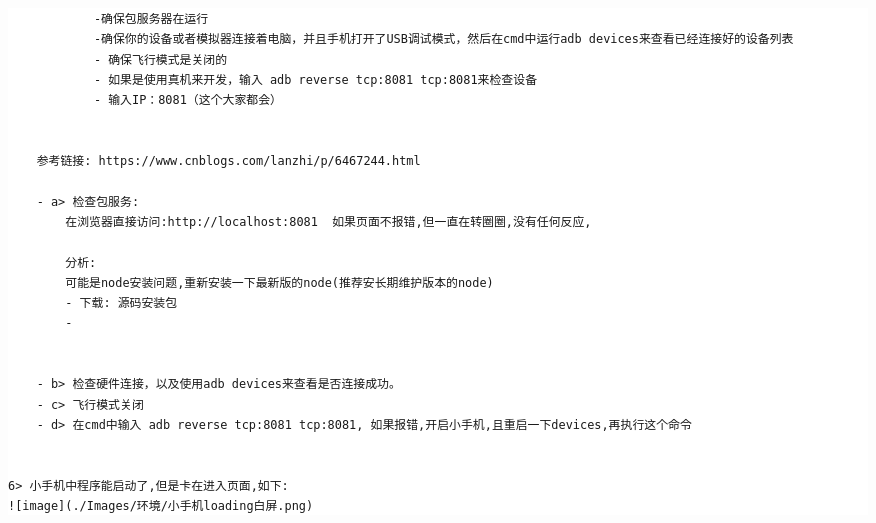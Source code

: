                 -确保包服务器在运行
                -确保你的设备或者模拟器连接着电脑，并且手机打开了USB调试模式，然后在cmd中运行adb devices来查看已经连接好的设备列表
                - 确保飞行模式是关闭的
                - 如果是使用真机来开发，输入 adb reverse tcp:8081 tcp:8081来检查设备
                - 输入IP：8081（这个大家都会）
        
        
        参考链接: https://www.cnblogs.com/lanzhi/p/6467244.html
        
        - a> 检查包服务:
            在浏览器直接访问:http://localhost:8081  如果页面不报错,但一直在转圈圈,没有任何反应,
            
            分析: 
            可能是node安装问题,重新安装一下最新版的node(推荐安长期维护版本的node)
            - 下载: 源码安装包
            - 
            
            
        - b> 检查硬件连接，以及使用adb devices来查看是否连接成功。
        - c> 飞行模式关闭
        - d> 在cmd中输入 adb reverse tcp:8081 tcp:8081, 如果报错,开启小手机,且重启一下devices,再执行这个命令
        
        
    6> 小手机中程序能启动了,但是卡在进入页面,如下:
    ![image](./Images/环境/小手机loading白屏.png)
    